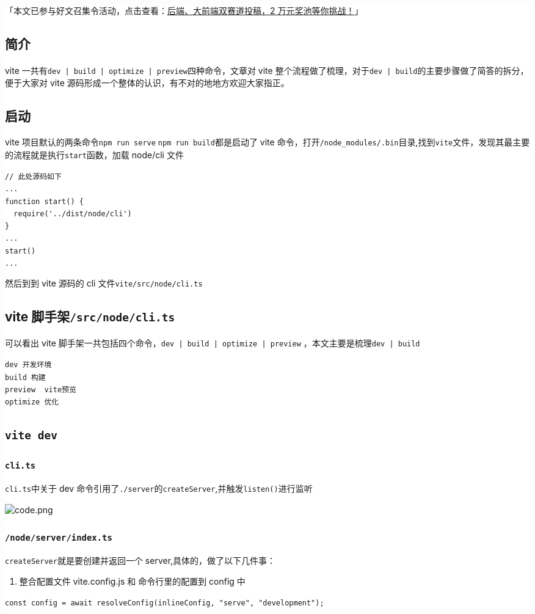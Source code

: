 「本文已参与好文召集令活动，点击查看：[后端、大前端双赛道投稿，2 万元奖池等你挑战！](https://juejin.cn/post/6978685539985653767 "https://juejin.cn/post/6978685539985653767")」

## 简介

vite 一共有`dev | build | optimize | preview`四种命令，文章对 vite 整个流程做了梳理，对于`dev | build`的主要步骤做了简答的拆分，便于大家对 vite 源码形成一个整体的认识，有不对的地地方欢迎大家指正。

## 启动

vite 项目默认的两条命令`npm run serve` `npm run build`都是启动了 vite 命令，打开`/node_modules/.bin`目录,找到`vite`文件，发现其最主要的流程就是执行`start`函数，加载 node/cli 文件

```
// 此处源码如下
...
function start() {
  require('../dist/node/cli')
}
...
start()
...
```

然后到到 vite 源码的 cli 文件`vite/src/node/cli.ts`

## vite 脚手架`/src/node/cli.ts`

可以看出 vite 脚手架一共包括四个命令，`dev | build | optimize | preview` ，本文主要是梳理`dev | build`

```
dev 开发环境
build 构建
preview  vite预览
optimize 优化
```

## `vite dev`

### `cli.ts`

`cli.ts`中关于 dev 命令引用了`./server`的`createServer`,并触发`listen()`进行监听

![code.png](https://p1-juejin.byteimg.com/tos-cn-i-k3u1fbpfcp/7f8ee35eb36840739f7ba2a43f9220fd~tplv-k3u1fbpfcp-watermark.image)

### `/node/server/index.ts`

`createServer`就是要创建并返回一个 server,具体的，做了以下几件事：

1. 整合配置文件 vite.config.js 和 命令行里的配置到 config 中

```
const config = await resolveConfig(inlineConfig, "serve", "development");
```
